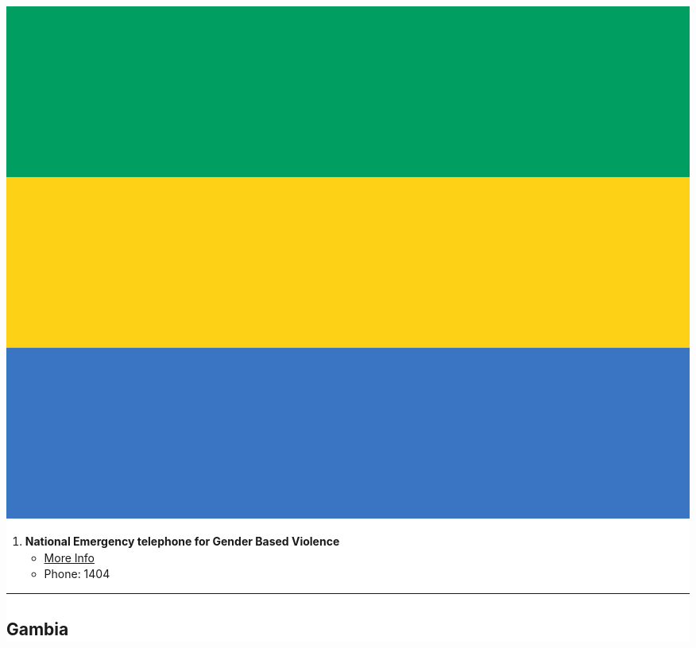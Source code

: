 ![Gabon Flag](./flags/Gabon.png)

1. **National Emergency telephone for Gender Based Violence**
   - [More Info](https://en-gb.facebook.com/gabonegalite)
   - Phone: 1404

---

## Gambia